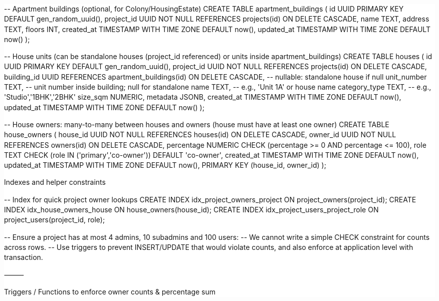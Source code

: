 -- Apartment buildings (optional, for Colony/HousingEstate)
CREATE TABLE apartment_buildings (
  id UUID PRIMARY KEY DEFAULT gen_random_uuid(),
  project_id UUID NOT NULL REFERENCES projects(id) ON DELETE CASCADE,
  name TEXT,
  address TEXT,
  floors INT,
  created_at TIMESTAMP WITH TIME ZONE DEFAULT now(),
  updated_at TIMESTAMP WITH TIME ZONE DEFAULT now()
);

-- House units (can be standalone houses (project_id referenced) or units inside apartment_buildings)
CREATE TABLE houses (
  id UUID PRIMARY KEY DEFAULT gen_random_uuid(),
  project_id UUID NOT NULL REFERENCES projects(id) ON DELETE CASCADE,
  building_id UUID REFERENCES apartment_buildings(id) ON DELETE CASCADE, -- nullable: standalone house if null
  unit_number TEXT, -- unit number inside building; null for standalone
  name TEXT, -- e.g., 'Unit 1A' or house name
  category_type TEXT, -- e.g., 'Studio','1BHK','2BHK'
  size_sqm NUMERIC,
  metadata JSONB,
  created_at TIMESTAMP WITH TIME ZONE DEFAULT now(),
  updated_at TIMESTAMP WITH TIME ZONE DEFAULT now()
);

-- House owners: many-to-many between houses and owners (house must have at least one owner)
CREATE TABLE house_owners (
  house_id UUID NOT NULL REFERENCES houses(id) ON DELETE CASCADE,
  owner_id UUID NOT NULL REFERENCES owners(id) ON DELETE CASCADE,
  percentage NUMERIC CHECK (percentage >= 0 AND percentage <= 100),
  role TEXT CHECK (role IN ('primary','co-owner')) DEFAULT 'co-owner',
  created_at TIMESTAMP WITH TIME ZONE DEFAULT now(),
  updated_at TIMESTAMP WITH TIME ZONE DEFAULT now(),
  PRIMARY KEY (house_id, owner_id)
);

Indexes and helper constraints

-- Index for quick project owner lookups
CREATE INDEX idx_project_owners_project ON project_owners(project_id);
CREATE INDEX idx_house_owners_house ON house_owners(house_id);
CREATE INDEX idx_project_users_project_role ON project_users(project_id, role);

-- Ensure a project has at most 4 admins, 10 subadmins and 100 users:
-- We cannot write a simple CHECK constraint for counts across rows.
-- Use triggers to prevent INSERT/UPDATE that would violate counts, and also enforce at application level with transaction.


⸻

Triggers / Functions to enforce owner counts & percentage sum
